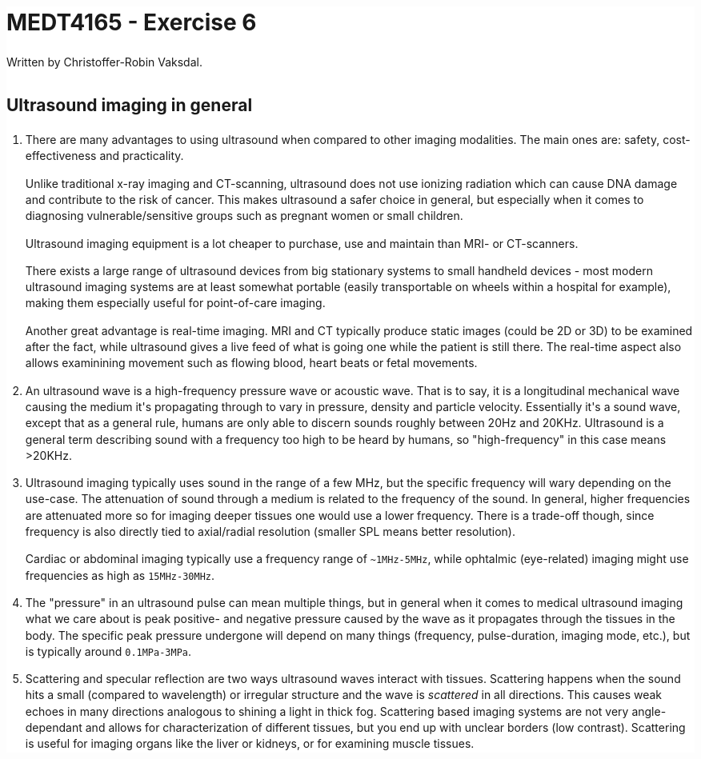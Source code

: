 # MEDT4165 - Exercise 6

Written by Christoffer-Robin Vaksdal.

## Ultrasound imaging in general

1. There are many advantages to using ultrasound when compared to other
    imaging modalities. The main ones are: safety, cost-effectiveness and
    practicality.

    Unlike traditional x-ray imaging and CT-scanning,
    ultrasound does not use ionizing radiation which can cause DNA damage and
    contribute to the risk of cancer. This makes ultrasound a safer choice in
    general, but especially when it comes to diagnosing vulnerable/sensitive
    groups such as pregnant women or small children.

    Ultrasound imaging equipment is a lot cheaper to purchase, use and maintain
    than MRI- or CT-scanners.

    There exists a large range of ultrasound devices from big stationary systems
    to small handheld devices - most modern ultrasound imaging systems are at
    least somewhat portable (easily transportable on wheels within a hospital
    for example), making them especially useful for point-of-care imaging.

    Another great advantage is real-time imaging. MRI and CT typically produce
    static images (could be 2D or 3D) to be examined after the fact, while
    ultrasound gives a live feed of what is going one while the patient is
    still there. The real-time aspect also allows examinining movement such as
    flowing blood, heart beats or fetal movements.
2. An ultrasound wave is a high-frequency pressure wave or acoustic wave. That
    is to say, it is a longitudinal mechanical wave causing the medium it's
    propagating through to vary in pressure, density and particle velocity.
    Essentially it's a sound wave, except that as a general rule, humans are
    only able to discern sounds roughly between 20Hz and 20KHz. Ultrasound is a
    general term describing sound with a frequency too high to be heard by
    humans, so "high-frequency" in this case means >20KHz.
3. Ultrasound imaging typically uses sound in the range of a few MHz, but the
    specific frequency will wary depending on the use-case. The attenuation of
    sound through a medium is related to the frequency of the sound. In general,
    higher frequencies are attenuated more so for imaging deeper tissues one
    would use a lower frequency. There is a trade-off though, since frequency
    is also directly tied to axial/radial resolution (smaller SPL means better
    resolution).

    Cardiac or abdominal imaging typically use a frequency range of `~1MHz-5MHz`,
    while ophtalmic (eye-related) imaging might use frequencies as high as
    `15MHz-30MHz`.
4. The "pressure" in an ultrasound pulse can mean multiple things, but in
    general when it comes to medical ultrasound imaging what we care about is
    peak positive- and negative pressure caused by the wave as it propagates
    through the tissues in the body. The specific peak pressure undergone will
    depend on many things (frequency, pulse-duration, imaging mode, etc.), but
    is typically around `0.1MPa-3MPa`.
5. Scattering and specular reflection are two ways ultrasound waves interact
    with tissues. Scattering happens when the sound hits a small (compared to
    wavelength) or irregular structure and the wave is *scattered* in all
    directions. This causes weak echoes in many directions analogous to shining
    a light in thick fog. Scattering based imaging systems are not very
    angle-dependant and allows for characterization of different tissues, but
    you end up with unclear borders (low contrast). Scattering is useful for
    imaging organs like the liver or kidneys, or for examining muscle tissues.
